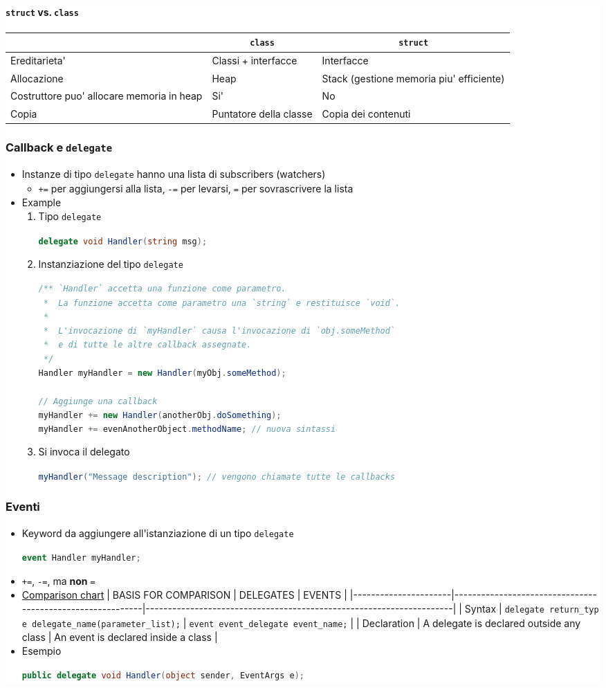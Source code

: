 #### `struct` vs. `class`

|                                           | `class`                | `struct`                                 |
|-------------------------------------------|------------------------|------------------------------------------|
| Ereditarieta'                             | Classi + interfacce    | Interfacce                               |
| Allocazione                               | Heap                   | Stack (gestione memoria piu' efficiente) |
| Costruttore puo' allocare memoria in heap | Si'                    | No                                       |
| Copia                                     | Puntatore della classe | Copia dei contenuti                      |

### Callback e `delegate`
- Instanze di tipo `delegate` hanno una lista di subscribers (watchers)
    - `+=` per aggiungersi alla lista, `-=` per levarsi, `=` per sovrascrivere la lista
- Example
    1. Tipo `delegate`
        ```cs
        delegate void Handler(string msg);
        ```
    1. Instanziazione del tipo `delegate`
        ```cs
        /** `Handler` accetta una funzione come parametro.
         *  La funzione accetta come parametro una `string` e restituisce `void`.
         *
         *  L'invocazione di `myHandler` causa l'invocazione di `obj.someMethod`
         *  e di tutte le altre callback assegnate.
         */
        Handler myHandler = new Handler(myObj.someMethod);

        // Aggiunge una callback
        myHandler += new Handler(anotherObj.doSomething);
        myHandler += evenAnotherObject.methodName; // nuova sintassi
        ```
    1. Si invoca il delegato
        ```cs
        myHandler("Message description"); // vengono chiamate tutte le callbacks
        ```

### Eventi
- Keyword da aggiungere all'istanziazione di un tipo `delegate`
    ```cs
    event Handler myHandler;
    ```
- `+=`, `-=`, ma **non** `=`
- [Comparison chart](https://techdifferences.com/difference-between-delegates-and-events-in-c-sharp.html)
    | BASIS FOR COMPARISON | DELEGATES                                                 | EVENTS                                                              |
    |----------------------|-----------------------------------------------------------|---------------------------------------------------------------------|
    | Syntax               | `delegate return_type delegate_name(parameter_list);`       | `event event_delegate event_name;`                                    |
    | Declaration          | A delegate is declared outside any class                 | An event is declared inside a class                                |
- Esempio
    ```cs
    public delegate void Handler(object sender, EventArgs e);
